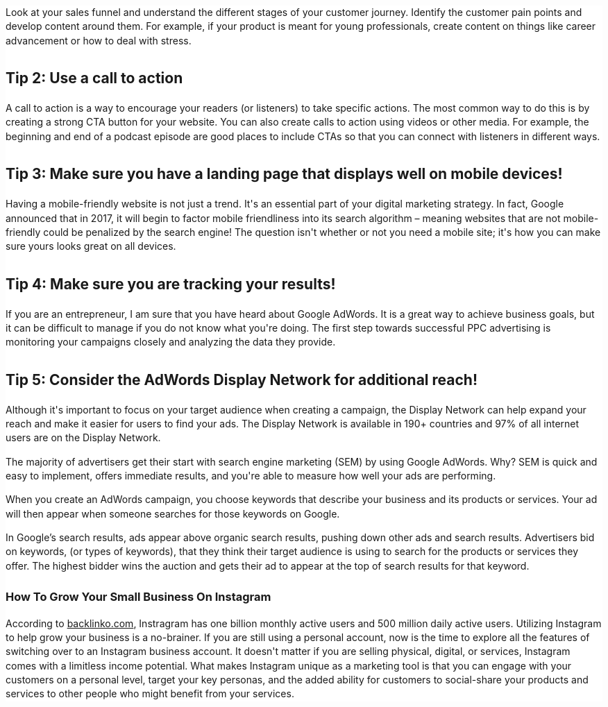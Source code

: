 Look at your sales funnel and understand the different stages of your customer journey. Identify the customer pain points and develop content around them. For example, if your product is meant for young professionals, create content on things like career advancement or how to deal with stress.

## Tip 2: Use a call to action

A call to action is a way to encourage your readers (or listeners) to take specific actions. The most common way to do this is by creating a strong CTA button for your website. You can also create calls to action using videos or other media. For example, the beginning and end of a podcast episode are good places to include CTAs so that you can connect with listeners in different ways.

## Tip 3: Make sure you have a landing page that displays well on mobile devices!

Having a mobile-friendly website is not just a trend. It's an essential part of your digital marketing strategy. In fact, Google announced that in 2017, it will begin to factor mobile friendliness into its search algorithm – meaning websites that are not mobile-friendly could be penalized by the search engine! The question isn't whether or not you need a mobile site; it's how you can make sure yours looks great on all devices.

## Tip 4: Make sure you are tracking your results!

If you are an entrepreneur, I am sure that you have heard about Google AdWords. It is a great way to achieve business goals, but it can be difficult to manage if you do not know what you're doing. The first step towards successful PPC advertising is monitoring your campaigns closely and analyzing the data they provide.

## Tip 5: Consider the AdWords Display Network for additional reach!

Although it's important to focus on your target audience when creating a campaign, the Display Network can help expand your reach and make it easier for users to find your ads. The Display Network is available in 190+ countries and 97% of all internet users are on the Display Network.

The majority of advertisers get their start with search engine marketing (SEM) by using Google AdWords. Why? SEM is quick and easy to implement, offers immediate results, and you're able to measure how well your ads are performing.

When you create an AdWords campaign, you choose keywords that describe your business and its products or services. Your ad will then appear when someone searches for those keywords on Google.

In Google’s search results, ads appear above organic search results, pushing down other ads and search results. Advertisers bid on keywords, (or types of keywords), that they think their target audience is using to search for the products or services they offer. The highest bidder wins the auction and gets their ad to appear at the top of search results for that keyword.

### How To Grow Your Small Business On Instagram

According to [backlinko.com](https://simplified.app/ai/document/backlinko.com), Instragram has one billion monthly active users and 500 million daily active users. Utilizing Instagram to help grow your business is a no-brainer. If you are still using a personal account, now is the time to explore all the features of switching over to an Instagram business account. It doesn't matter if you are selling physical, digital, or services, Instagram comes with a limitless income potential. What makes Instagram unique as a marketing tool is that you can engage with your customers on a personal level, target your key personas, and the added ability for customers to social-share your products and services to other people who might benefit from your services.
